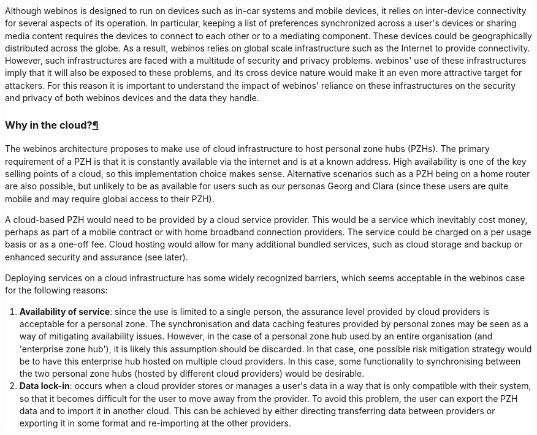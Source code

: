 Although webinos is designed to run on devices such as in-car systems
and mobile devices, it relies on inter-device connectivity for several
aspects of its operation. In particular, keeping a list of preferences
synchronized across a user's devices or sharing media content requires
the devices to connect to each other or to a mediating component. These
devices could be geographically distributed across the globe. As a
result, webinos relies on global scale infrastructure such as the
Internet to provide connectivity. However, such infrastructures are
faced with a multitude of security and privacy problems. webinos' use of
these infrastructures imply that it will also be exposed to these
problems, and its cross device nature would make it an even more
attractive target for attackers. For this reason it is important to
understand the impact of webinos' reliance on these infrastructures on
the security and privacy of both webinos devices and the data they
handle.

### Why in the cloud?[¶](#Why-in-the-cloud)

The webinos architecture proposes to make use of cloud infrastructure to
host personal zone hubs (PZHs). The primary requirement of a PZH is that
it is constantly available via the internet and is at a known address.
High availability is one of the key selling points of a cloud, so this
implementation choice makes sense. Alternative scenarios such as a PZH
being on a home router are also possible, but unlikely to be as
available for users such as our personas Georg and Clara (since these
users are quite mobile and may require global access to their PZH).

A cloud-based PZH would need to be provided by a cloud service provider.
This would be a service which inevitably cost money, perhaps as part of
a mobile contract or with home broadband connection providers. The
service could be charged on a per usage basis or as a one-off fee. Cloud
hosting would allow for many additional bundled services, such as cloud
storage and backup or enhanced security and assurance (see later).

Deploying services on a cloud infrastructure has some widely recognized
barriers, which seems acceptable in the webinos case for the following
reasons:

1.  **Availability of service**: since the use is limited to a single
    person, the assurance level provided by cloud providers is
    acceptable for a personal zone. The synchronisation and data caching
    features provided by personal zones may be seen as a way of
    mitigating availability issues. However, in the case of a personal
    zone hub used by an entire organisation (and 'enterprise zone hub'),
    it is likely this assumption should be discarded. In that case, one
    possible risk mitigation strategy would be to have this enterprise
    hub hosted on multiple cloud providers. In this case, some
    functionality to synchronising between the two personal zone hubs
    (hosted by different cloud providers) would be desirable.
2.  **Data lock-in**: occurs when a cloud provider stores or manages a
    user's data in a way that is only compatible with their system, so
    that it becomes difficult for the user to move away from the
    provider. To avoid this problem, the user can export the PZH data
    and to import it in another cloud. This can be achieved by either
    directing transferring data between providers or exporting it in
    some format and re-importing at the other providers.
